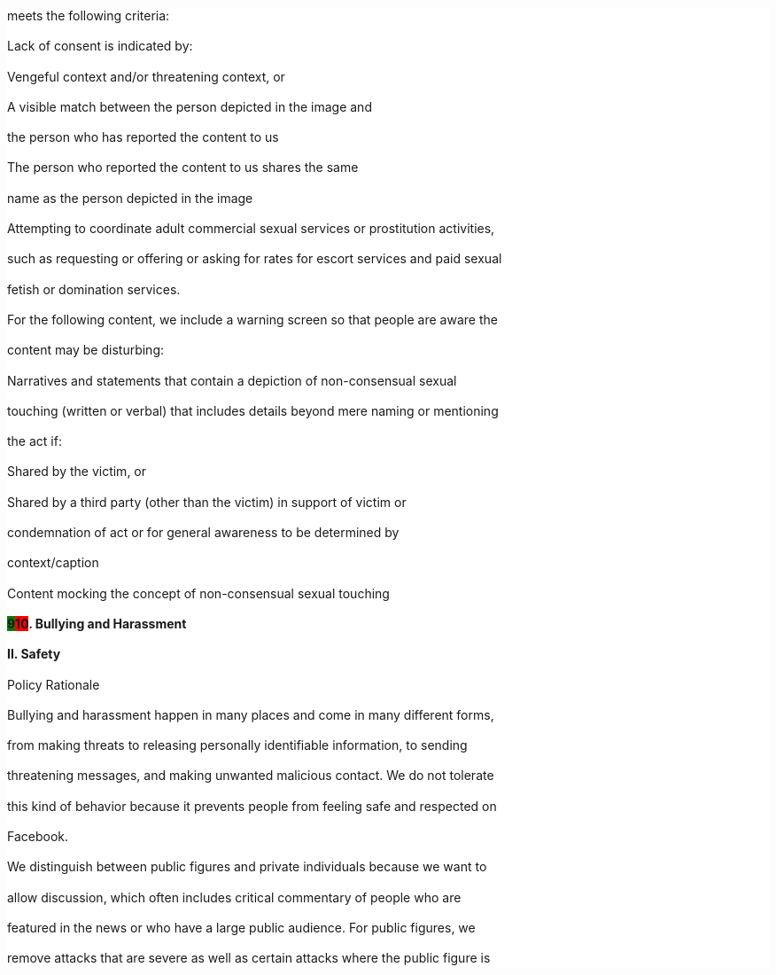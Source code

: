 meets the following criteria: 

Lack of consent is indicated by: 

Vengeful context and/or threatening context, or 

A visible match between the person depicted in the image and 

the person who has reported the content to us 

The person who reported the content to us shares the same 

name as the person depicted in the image 

Attempting to coordinate adult commercial sexual services or prostitution activities, 

such as requesting or offering or asking for rates for escort services and paid sexual 

fetish or domination services. 

For the following content, we include a warning screen so that people are aware the 

content may be disturbing: 

Narratives and statements that contain a depiction of non-consensual sexual 

touching (written or verbal) that includes details beyond mere naming or mentioning 

the act if: 

Shared by the victim, or 

Shared by a third party (other than the victim) in support of victim or 

condemnation of act or for general awareness to be determined by 

context/caption 

Content mocking the concept of non-consensual sexual touching 

**<span style="background-color: green;">9</span><span style="background-color: red;">10</span>. Bullying and Harassment**  

**II. Safety** 

 

Policy Rationale 

Bullying and harassment happen in many places and come in many different forms, 

from making threats to releasing personally identifiable information, to sending 

threatening messages, and making unwanted malicious contact. We do not tolerate 

this kind of behavior because it prevents people from feeling safe and respected on 

Facebook. 

We distinguish between public figures and private individuals because we want to 

allow discussion, which often includes critical commentary of people who are 

featured in the news or who have a large public audience. For public figures, we 

remove attacks that are severe as well as certain attacks where the public figure is 
